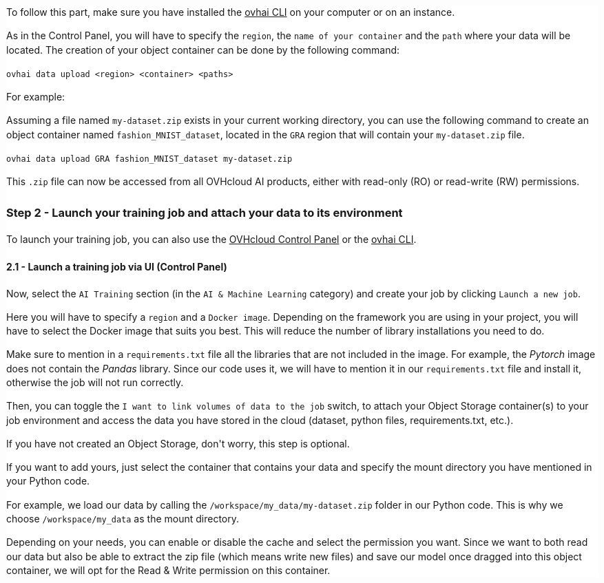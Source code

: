 To follow this part, make sure you have installed the [ovhai CLI](https://cli.bhs.training.ai.cloud.ovh.net/) on your computer or on an instance. 

As in the Control Panel, you will have to specify the `region`, the `name of your container` and the `path` where your data will be located. The creation of your object container can be done by the following command:

```console
ovhai data upload <region> <container> <paths>
```

For example: 

Assuming a file named `my-dataset.zip` exists in your current working directory, you can use the following command to create an object container named `fashion_MNIST_dataset`, located in the `GRA` region that will contain your `my-dataset.zip` file.

```console
ovhai data upload GRA fashion_MNIST_dataset my-dataset.zip
```

This `.zip` file can now be accessed from all OVHcloud AI products, either with read-only (RO) or read-write (RW) permissions.

### Step 2 - Launch your training job and attach your data to its environment

To launch your training job, you can also use the [OVHcloud Control Panel](https://www.ovh.com/manager/#/public-cloud/) or the [ovhai CLI](https://cli.bhs.training.ai.cloud.ovh.net/).

#### 2.1 - Launch a training job via UI (Control Panel)

Now, select the `AI Training` section (in the `AI & Machine Learning` category) and create your job by clicking `Launch a new job`.

Here you will have to specify a `region` and a `Docker image`. Depending on the framework you are using in your project, you will have to select the Docker image that suits you best. This will reduce the number of library installations you need to do.

Make sure to mention in a `requirements.txt` file all the libraries that are not included in the image. For example, the *Pytorch* image does not contain the *Pandas* library. Since our code uses it, we will have to mention it in our `requirements.txt` file and install it, otherwise the job will not run correctly.

Then, you can toggle the `I want to link volumes of data to the job` switch, to attach your Object Storage container(s) to your job environment and access the data you have stored in the cloud (dataset, python files, requirements.txt, etc.). 

If you have not created an Object Storage, don't worry, this step is optional.

If you want to add yours, just select the container that contains your data and specify the mount directory you have mentioned in your Python code. 

For example, we load our data by calling the `/workspace/my_data/my-dataset.zip` folder in our Python code. This is why we choose `/workspace/my_data` as the mount directory.

Depending on your needs, you can enable or disable the cache and select the permission you want. Since we want to both read our data but also be able to extract the zip file (which means write new files) and save our model once dragged into this object container, we will opt for the Read & Write permission on this container.
